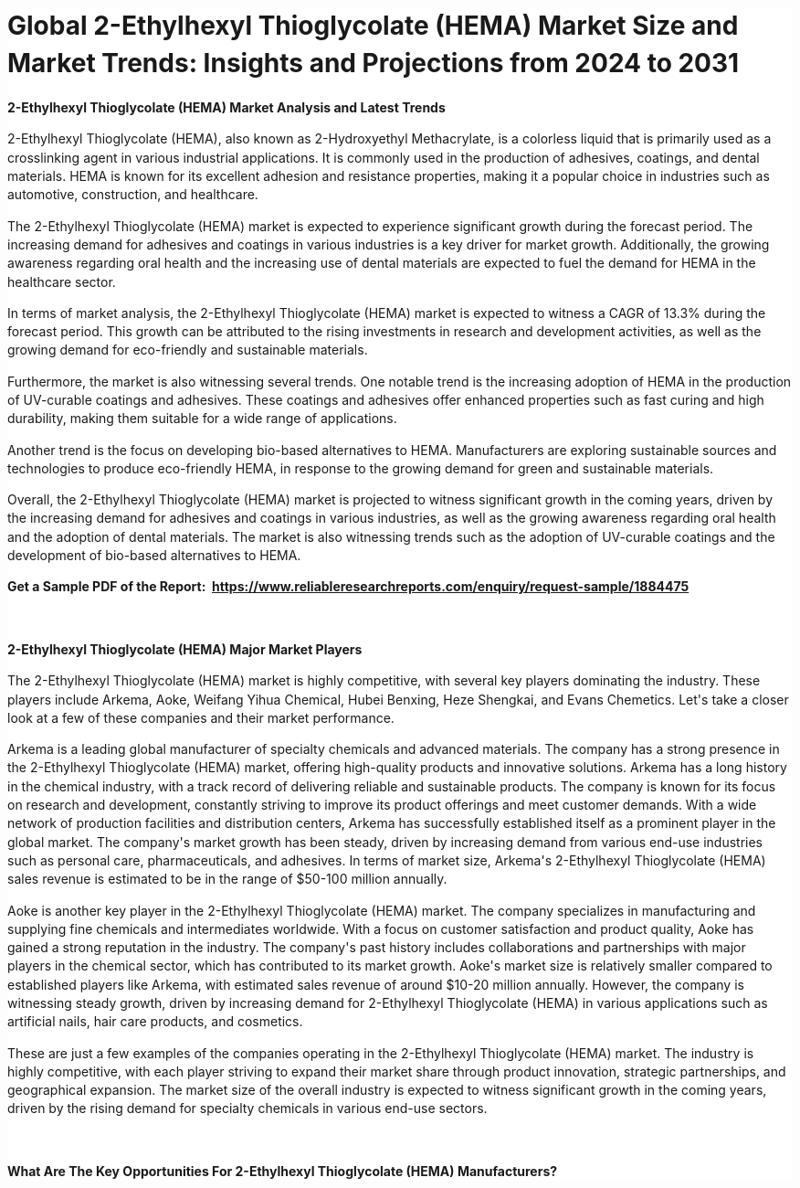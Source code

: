 <p><h1>Global 2-Ethylhexyl Thioglycolate (HEMA) Market Size and Market Trends: Insights and Projections from 2024 to 2031</h1></p><p><strong>2-Ethylhexyl Thioglycolate (HEMA) Market Analysis and Latest Trends</strong></p>
<p><p>2-Ethylhexyl Thioglycolate (HEMA), also known as 2-Hydroxyethyl Methacrylate, is a colorless liquid that is primarily used as a crosslinking agent in various industrial applications. It is commonly used in the production of adhesives, coatings, and dental materials. HEMA is known for its excellent adhesion and resistance properties, making it a popular choice in industries such as automotive, construction, and healthcare.</p><p>The 2-Ethylhexyl Thioglycolate (HEMA) market is expected to experience significant growth during the forecast period. The increasing demand for adhesives and coatings in various industries is a key driver for market growth. Additionally, the growing awareness regarding oral health and the increasing use of dental materials are expected to fuel the demand for HEMA in the healthcare sector.</p><p>In terms of market analysis, the 2-Ethylhexyl Thioglycolate (HEMA) market is expected to witness a CAGR of 13.3% during the forecast period. This growth can be attributed to the rising investments in research and development activities, as well as the growing demand for eco-friendly and sustainable materials.</p><p>Furthermore, the market is also witnessing several trends. One notable trend is the increasing adoption of HEMA in the production of UV-curable coatings and adhesives. These coatings and adhesives offer enhanced properties such as fast curing and high durability, making them suitable for a wide range of applications.</p><p>Another trend is the focus on developing bio-based alternatives to HEMA. Manufacturers are exploring sustainable sources and technologies to produce eco-friendly HEMA, in response to the growing demand for green and sustainable materials.</p><p>Overall, the 2-Ethylhexyl Thioglycolate (HEMA) market is projected to witness significant growth in the coming years, driven by the increasing demand for adhesives and coatings in various industries, as well as the growing awareness regarding oral health and the adoption of dental materials. The market is also witnessing trends such as the adoption of UV-curable coatings and the development of bio-based alternatives to HEMA.</p></p>
<p><strong>Get a Sample PDF of the Report:&nbsp; <a href="https://www.reliableresearchreports.com/enquiry/request-sample/1884475">https://www.reliableresearchreports.com/enquiry/request-sample/1884475</a></strong></p>
<p>&nbsp;</p>
<p><strong>2-Ethylhexyl Thioglycolate (HEMA) Major Market Players</strong></p>
<p><p>The 2-Ethylhexyl Thioglycolate (HEMA) market is highly competitive, with several key players dominating the industry. These players include Arkema, Aoke, Weifang Yihua Chemical, Hubei Benxing, Heze Shengkai, and Evans Chemetics. Let's take a closer look at a few of these companies and their market performance.</p><p>Arkema is a leading global manufacturer of specialty chemicals and advanced materials. The company has a strong presence in the 2-Ethylhexyl Thioglycolate (HEMA) market, offering high-quality products and innovative solutions. Arkema has a long history in the chemical industry, with a track record of delivering reliable and sustainable products. The company is known for its focus on research and development, constantly striving to improve its product offerings and meet customer demands. With a wide network of production facilities and distribution centers, Arkema has successfully established itself as a prominent player in the global market. The company's market growth has been steady, driven by increasing demand from various end-use industries such as personal care, pharmaceuticals, and adhesives. In terms of market size, Arkema's 2-Ethylhexyl Thioglycolate (HEMA) sales revenue is estimated to be in the range of $50-100 million annually.</p><p>Aoke is another key player in the 2-Ethylhexyl Thioglycolate (HEMA) market. The company specializes in manufacturing and supplying fine chemicals and intermediates worldwide. With a focus on customer satisfaction and product quality, Aoke has gained a strong reputation in the industry. The company's past history includes collaborations and partnerships with major players in the chemical sector, which has contributed to its market growth. Aoke's market size is relatively smaller compared to established players like Arkema, with estimated sales revenue of around $10-20 million annually. However, the company is witnessing steady growth, driven by increasing demand for 2-Ethylhexyl Thioglycolate (HEMA) in various applications such as artificial nails, hair care products, and cosmetics.</p><p>These are just a few examples of the companies operating in the 2-Ethylhexyl Thioglycolate (HEMA) market. The industry is highly competitive, with each player striving to expand their market share through product innovation, strategic partnerships, and geographical expansion. The market size of the overall industry is expected to witness significant growth in the coming years, driven by the rising demand for specialty chemicals in various end-use sectors.</p></p>
<p>&nbsp;</p>
<p><strong>What Are The Key Opportunities For 2-Ethylhexyl Thioglycolate (HEMA) Manufacturers?</strong></p>